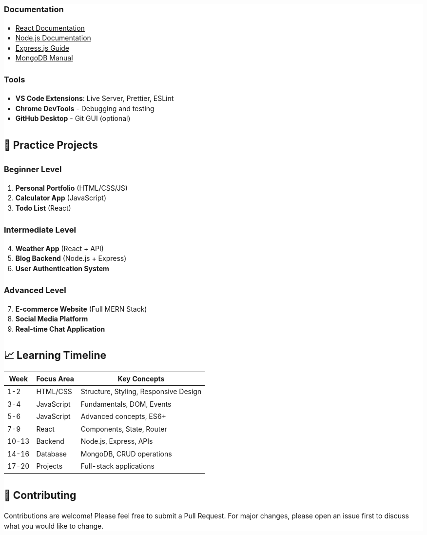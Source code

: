 ### Documentation
- [React Documentation](https://reactjs.org/docs/)
- [Node.js Documentation](https://nodejs.org/docs/)
- [Express.js Guide](https://expressjs.com/)
- [MongoDB Manual](https://docs.mongodb.com/)

### Tools
- **VS Code Extensions**: Live Server, Prettier, ESLint
- **Chrome DevTools** - Debugging and testing
- **GitHub Desktop** - Git GUI (optional)

## 🎯 Practice Projects

### Beginner Level
1. **Personal Portfolio** (HTML/CSS/JS)
2. **Calculator App** (JavaScript)
3. **Todo List** (React)

### Intermediate Level
4. **Weather App** (React + API)
5. **Blog Backend** (Node.js + Express)
6. **User Authentication System**

### Advanced Level
7. **E-commerce Website** (Full MERN Stack)
8. **Social Media Platform**
9. **Real-time Chat Application**

## 📈 Learning Timeline

| Week | Focus Area | Key Concepts |
|------|------------|--------------|
| 1-2  | HTML/CSS   | Structure, Styling, Responsive Design |
| 3-4  | JavaScript | Fundamentals, DOM, Events |
| 5-6  | JavaScript | Advanced concepts, ES6+ |
| 7-9  | React      | Components, State, Router |
| 10-13| Backend    | Node.js, Express, APIs |
| 14-16| Database   | MongoDB, CRUD operations |
| 17-20| Projects   | Full-stack applications |

## 🤝 Contributing

Contributions are welcome! Please feel free to submit a Pull Request. For major changes, please open an issue first to discuss what you would like to change.
